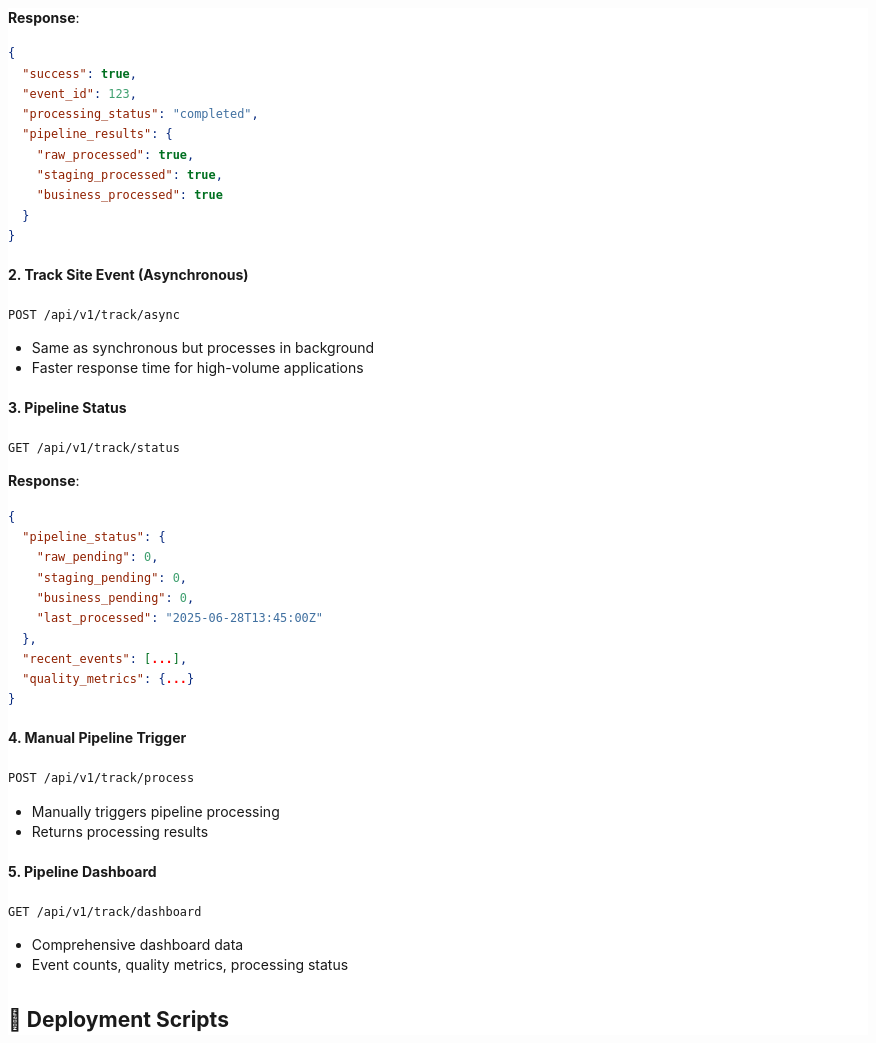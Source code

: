 **Response**:
```json
{
  "success": true,
  "event_id": 123,
  "processing_status": "completed",
  "pipeline_results": {
    "raw_processed": true,
    "staging_processed": true,
    "business_processed": true
  }
}
```

#### 2. Track Site Event (Asynchronous)
```http
POST /api/v1/track/async
```
- Same as synchronous but processes in background
- Faster response time for high-volume applications

#### 3. Pipeline Status
```http
GET /api/v1/track/status
```
**Response**:
```json
{
  "pipeline_status": {
    "raw_pending": 0,
    "staging_pending": 0,
    "business_pending": 0,
    "last_processed": "2025-06-28T13:45:00Z"
  },
  "recent_events": [...],
  "quality_metrics": {...}
}
```

#### 4. Manual Pipeline Trigger
```http
POST /api/v1/track/process
```
- Manually triggers pipeline processing
- Returns processing results

#### 5. Pipeline Dashboard
```http
GET /api/v1/track/dashboard
```
- Comprehensive dashboard data
- Event counts, quality metrics, processing status

## 🔧 Deployment Scripts
